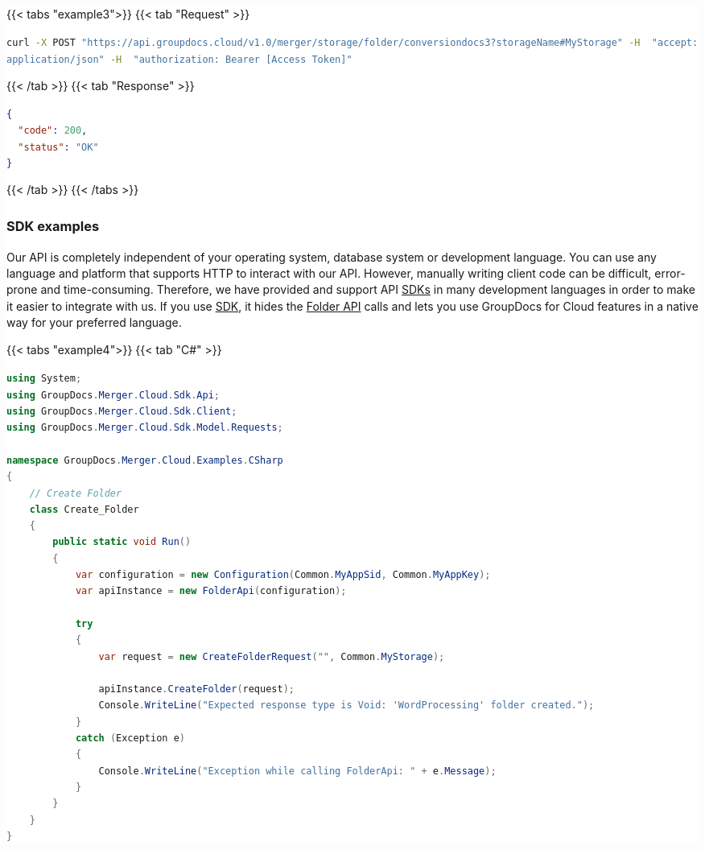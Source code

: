{{< tabs "example3">}} {{< tab "Request" >}}

```bash
curl -X POST "https://api.groupdocs.cloud/v1.0/merger/storage/folder/conversiondocs3?storageName#MyStorage" -H  "accept: application/json" -H  "authorization: Bearer [Access Token]"

```

{{< /tab >}} {{< tab "Response" >}}

```json
{
  "code": 200,
  "status": "OK"
}
```

{{< /tab >}} {{< /tabs >}}

### SDK examples

Our API is completely independent of your operating system, database system or development language. You can use any language and platform that supports HTTP to interact with our API. However, manually writing client code can be difficult, error-prone and time-consuming. Therefore, we have provided and support API [SDKs](https://github.com/groupdocs-merger-cloud) in many development languages in order to make it easier to integrate with us. If you use [SDK](https://github.com/groupdocs-merger-cloud), it hides the [Folder API](https://apireference.groupdocs.cloud/merger/#/Folder/) calls and lets you use GroupDocs for Cloud features in a native way for your preferred language.

{{< tabs "example4">}} {{< tab "C#" >}}

```csharp
using System;
using GroupDocs.Merger.Cloud.Sdk.Api;
using GroupDocs.Merger.Cloud.Sdk.Client;
using GroupDocs.Merger.Cloud.Sdk.Model.Requests;

namespace GroupDocs.Merger.Cloud.Examples.CSharp
{
	// Create Folder
	class Create_Folder
	{
		public static void Run()
		{
			var configuration = new Configuration(Common.MyAppSid, Common.MyAppKey);
			var apiInstance = new FolderApi(configuration);

			try
			{
				var request = new CreateFolderRequest("", Common.MyStorage);

				apiInstance.CreateFolder(request);
				Console.WriteLine("Expected response type is Void: 'WordProcessing' folder created.");
			}
			catch (Exception e)
			{
				Console.WriteLine("Exception while calling FolderApi: " + e.Message);
			}
		}
	}
}
```
